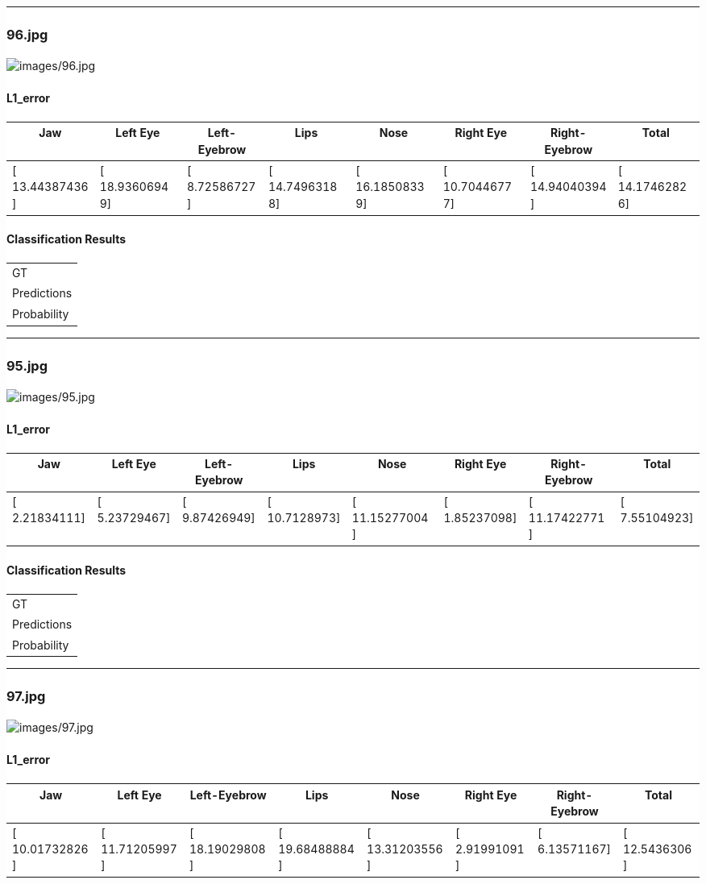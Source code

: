 *** 

### 96.jpg

<img src="images/96.jpg" alt="images/96.jpg" width="256" /> 

#### L1_error

| Jaw| Left Eye| Left-Eyebrow| Lips| Nose| Right Eye| Right-Eyebrow| Total| 
| ------ |------ |------ |------ |------ |------ |------ |------ |
| [ 13.44387436] |[ 18.93606949] |[ 8.72586727] |[ 14.74963188] |[ 16.18508339] |[ 10.70446777] |[ 14.94040394] |[ 14.17462826] |

#### Classification Results
| 	 | 
| ------ |
| GT |
| Predictions |
| Probability |

*** 

### 95.jpg

<img src="images/95.jpg" alt="images/95.jpg" width="256" /> 

#### L1_error

| Jaw| Left Eye| Left-Eyebrow| Lips| Nose| Right Eye| Right-Eyebrow| Total| 
| ------ |------ |------ |------ |------ |------ |------ |------ |
| [ 2.21834111] |[ 5.23729467] |[ 9.87426949] |[ 10.7128973] |[ 11.15277004] |[ 1.85237098] |[ 11.17422771] |[ 7.55104923] |

#### Classification Results
| 	 | 
| ------ |
| GT |
| Predictions |
| Probability |

*** 

### 97.jpg

<img src="images/97.jpg" alt="images/97.jpg" width="256" /> 

#### L1_error

| Jaw| Left Eye| Left-Eyebrow| Lips| Nose| Right Eye| Right-Eyebrow| Total| 
| ------ |------ |------ |------ |------ |------ |------ |------ |
| [ 10.01732826] |[ 11.71205997] |[ 18.19029808] |[ 19.68488884] |[ 13.31203556] |[ 2.91991091] |[ 6.13571167] |[ 12.5436306] |
